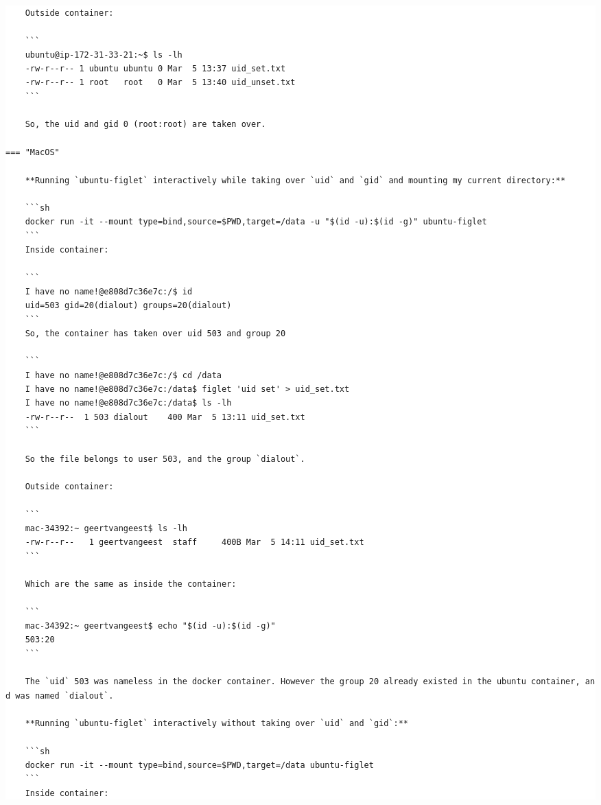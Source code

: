         Outside container:

        ```
        ubuntu@ip-172-31-33-21:~$ ls -lh
        -rw-r--r-- 1 ubuntu ubuntu 0 Mar  5 13:37 uid_set.txt
        -rw-r--r-- 1 root   root   0 Mar  5 13:40 uid_unset.txt
        ```

        So, the uid and gid 0 (root:root) are taken over.

    === "MacOS"

        **Running `ubuntu-figlet` interactively while taking over `uid` and `gid` and mounting my current directory:**

        ```sh
        docker run -it --mount type=bind,source=$PWD,target=/data -u "$(id -u):$(id -g)" ubuntu-figlet
        ```
        Inside container:

        ```
        I have no name!@e808d7c36e7c:/$ id
        uid=503 gid=20(dialout) groups=20(dialout)
        ```
        So, the container has taken over uid 503 and group 20

        ```
        I have no name!@e808d7c36e7c:/$ cd /data
        I have no name!@e808d7c36e7c:/data$ figlet 'uid set' > uid_set.txt
        I have no name!@e808d7c36e7c:/data$ ls -lh
        -rw-r--r--  1 503 dialout    400 Mar  5 13:11 uid_set.txt
        ```

        So the file belongs to user 503, and the group `dialout`.

        Outside container:

        ```
        mac-34392:~ geertvangeest$ ls -lh
        -rw-r--r--   1 geertvangeest  staff     400B Mar  5 14:11 uid_set.txt
        ```

        Which are the same as inside the container:

        ```
        mac-34392:~ geertvangeest$ echo "$(id -u):$(id -g)"
        503:20
        ```

        The `uid` 503 was nameless in the docker container. However the group 20 already existed in the ubuntu container, and was named `dialout`.

        **Running `ubuntu-figlet` interactively without taking over `uid` and `gid`:**

        ```sh
        docker run -it --mount type=bind,source=$PWD,target=/data ubuntu-figlet
        ```
        Inside container:
